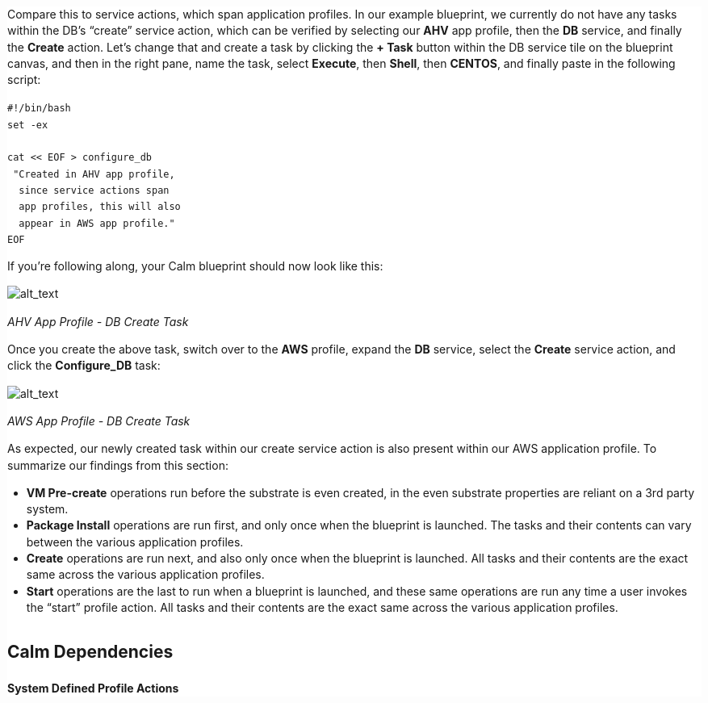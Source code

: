 Compare this to service actions, which span application profiles.  In our example blueprint, we currently do not have any tasks within the DB’s “create” service action, which can be verified by selecting our **AHV** app profile, then the **DB** service, and finally the **Create** action.  Let’s change that and create a task by clicking the **+ Task** button within the DB service tile on the blueprint canvas, and then in the right pane, name the task, select **Execute**, then **Shell**, then **CENTOS**, and finally paste in the following script:


```
#!/bin/bash
set -ex

cat << EOF > configure_db
 "Created in AHV app profile,
  since service actions span
  app profiles, this will also
  appear in AWS app profile."
EOF
```


If you’re following along, your Calm blueprint should now look like this:



![alt_text](images/Calm-Terminology7.png "image_tooltip")


_AHV App Profile - DB Create Task_

Once you create the above task, switch over to the **AWS** profile, expand the **DB** service, select the **Create** service action, and click the **Configure_DB** task:


![alt_text](images/Calm-Terminology8.png "image_tooltip")


_AWS App Profile - DB Create Task_

As expected, our newly created task within our create service action is also present within our AWS application profile.  To summarize our findings from this section:



*   **VM Pre-create** operations run before the substrate is even created, in the even substrate properties are reliant on a 3rd party system.
*   **Package Install** operations are run first, and only once when the blueprint is launched.  The tasks and their contents can vary between the various application profiles.
*   **Create** operations are run next, and also only once when the blueprint is launched.  All tasks and their contents are the exact same across the various application profiles.
*   **Start** operations are the last to run when a blueprint is launched, and these same operations are run any time a user invokes the “start” profile action.  All tasks and their contents are the exact same across the various application profiles.


## Calm Dependencies


#### System Defined Profile Actions
